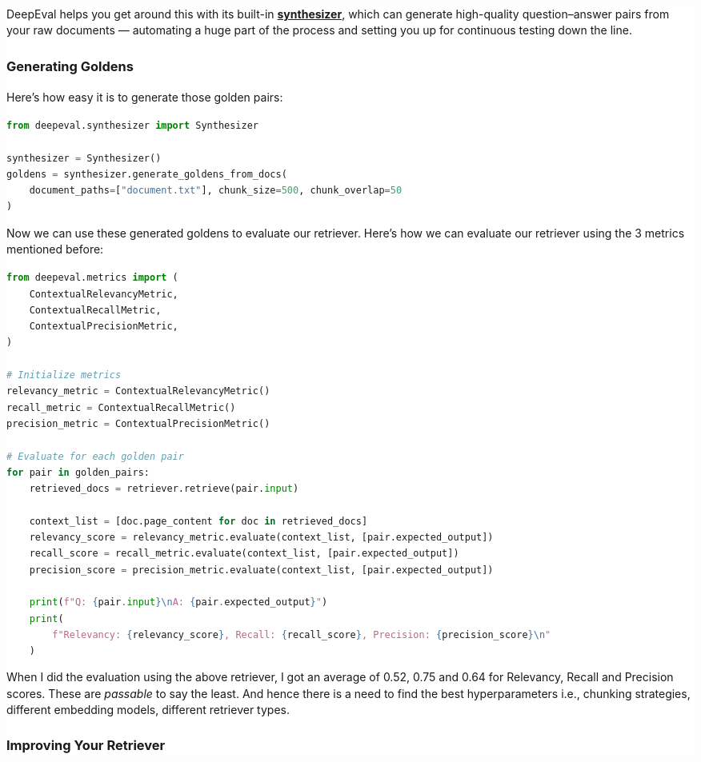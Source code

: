 DeepEval helps you get around this with its built-in **[synthesizer](https://deepeval.com/docs/synthesizer-introduction)**, which can generate high-quality question–answer pairs from your raw documents — automating a huge part of the process and setting you up for continuous testing down the line.

### Generating Goldens

Here’s how easy it is to generate those golden pairs:

```python
from deepeval.synthesizer import Synthesizer

synthesizer = Synthesizer()
goldens = synthesizer.generate_goldens_from_docs(
    document_paths=["document.txt"], chunk_size=500, chunk_overlap=50
)

```

Now we can use these generated goldens to evaluate our retriever. Here’s how we can evaluate our retriever using the 3 metrics mentioned before:

```python
from deepeval.metrics import (
    ContextualRelevancyMetric,
    ContextualRecallMetric,
    ContextualPrecisionMetric,
)

# Initialize metrics
relevancy_metric = ContextualRelevancyMetric()
recall_metric = ContextualRecallMetric()
precision_metric = ContextualPrecisionMetric()

# Evaluate for each golden pair
for pair in golden_pairs:
    retrieved_docs = retriever.retrieve(pair.input)

    context_list = [doc.page_content for doc in retrieved_docs]
    relevancy_score = relevancy_metric.evaluate(context_list, [pair.expected_output])
    recall_score = recall_metric.evaluate(context_list, [pair.expected_output])
    precision_score = precision_metric.evaluate(context_list, [pair.expected_output])

    print(f"Q: {pair.input}\nA: {pair.expected_output}")
    print(
        f"Relevancy: {relevancy_score}, Recall: {recall_score}, Precision: {precision_score}\n"
    )
```

When I did the evaluation using the above retriever, I got an average of 0.52, 0.75 and 0.64 for Relevancy, Recall and Precision scores. These are *passable* to say the least. And hence there is a need to find the best hyperparameters i.e., chunking strategies, different embedding models, different retriever types.

### Improving Your Retriever
